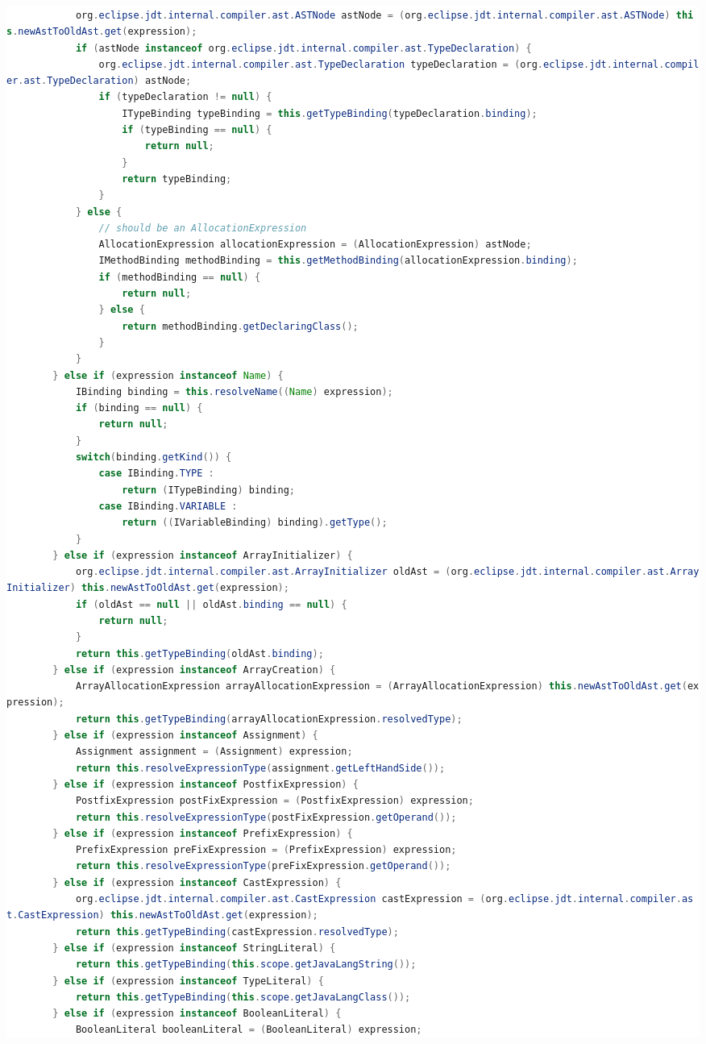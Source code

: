 ```java
			org.eclipse.jdt.internal.compiler.ast.ASTNode astNode = (org.eclipse.jdt.internal.compiler.ast.ASTNode) this.newAstToOldAst.get(expression);
			if (astNode instanceof org.eclipse.jdt.internal.compiler.ast.TypeDeclaration) {
				org.eclipse.jdt.internal.compiler.ast.TypeDeclaration typeDeclaration = (org.eclipse.jdt.internal.compiler.ast.TypeDeclaration) astNode;
				if (typeDeclaration != null) {
					ITypeBinding typeBinding = this.getTypeBinding(typeDeclaration.binding);
					if (typeBinding == null) {
						return null;
					}
					return typeBinding;
				}
			} else {
				// should be an AllocationExpression
				AllocationExpression allocationExpression = (AllocationExpression) astNode;
				IMethodBinding methodBinding = this.getMethodBinding(allocationExpression.binding);
				if (methodBinding == null) {
					return null;
				} else {
					return methodBinding.getDeclaringClass();
				}
			}
		} else if (expression instanceof Name) {
			IBinding binding = this.resolveName((Name) expression);
			if (binding == null) {
				return null;
			}
			switch(binding.getKind()) {
				case IBinding.TYPE :
					return (ITypeBinding) binding;
				case IBinding.VARIABLE :
					return ((IVariableBinding) binding).getType();
			}
		} else if (expression instanceof ArrayInitializer) {
			org.eclipse.jdt.internal.compiler.ast.ArrayInitializer oldAst = (org.eclipse.jdt.internal.compiler.ast.ArrayInitializer) this.newAstToOldAst.get(expression);
			if (oldAst == null || oldAst.binding == null) {
				return null;
			}
			return this.getTypeBinding(oldAst.binding);
		} else if (expression instanceof ArrayCreation) {
			ArrayAllocationExpression arrayAllocationExpression = (ArrayAllocationExpression) this.newAstToOldAst.get(expression);
			return this.getTypeBinding(arrayAllocationExpression.resolvedType);
		} else if (expression instanceof Assignment) {
			Assignment assignment = (Assignment) expression;
			return this.resolveExpressionType(assignment.getLeftHandSide());
		} else if (expression instanceof PostfixExpression) {
			PostfixExpression postFixExpression = (PostfixExpression) expression;
			return this.resolveExpressionType(postFixExpression.getOperand());
		} else if (expression instanceof PrefixExpression) {
			PrefixExpression preFixExpression = (PrefixExpression) expression;
			return this.resolveExpressionType(preFixExpression.getOperand());
		} else if (expression instanceof CastExpression) {
			org.eclipse.jdt.internal.compiler.ast.CastExpression castExpression = (org.eclipse.jdt.internal.compiler.ast.CastExpression) this.newAstToOldAst.get(expression);
			return this.getTypeBinding(castExpression.resolvedType);
		} else if (expression instanceof StringLiteral) {
			return this.getTypeBinding(this.scope.getJavaLangString());
		} else if (expression instanceof TypeLiteral) {
			return this.getTypeBinding(this.scope.getJavaLangClass());
		} else if (expression instanceof BooleanLiteral) {
			BooleanLiteral booleanLiteral = (BooleanLiteral) expression;
```